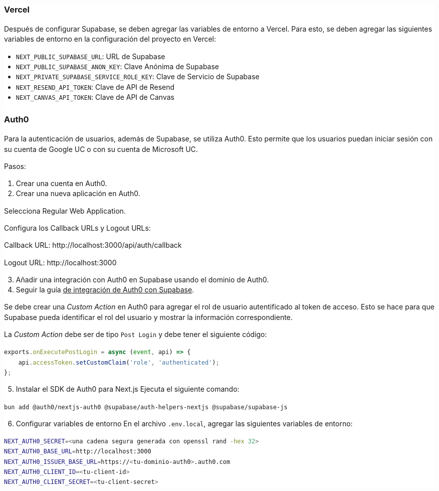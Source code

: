 ### Vercel

Después de configurar Supabase, se deben agregar las variables de entorno a Vercel. Para esto, se deben agregar las siguientes variables de entorno en la configuración del proyecto en Vercel:
- `NEXT_PUBLIC_SUPABASE_URL`: URL de Supabase
- `NEXT_PUBLIC_SUPABASE_ANON_KEY`: Clave Anónima de Supabase
- `NEXT_PRIVATE_SUPABASE_SERVICE_ROLE_KEY`: Clave de Servicio de Supabase
- `NEXT_RESEND_API_TOKEN`: Clave de API de Resend
- `NEXT_CANVAS_API_TOKEN`: Clave de API de Canvas

### Auth0

Para la autenticación de usuarios, además de Supabase, se utiliza Auth0. Esto permite que los usuarios puedan iniciar sesión con su cuenta de Google UC o con su cuenta de Microsoft UC.

Pasos:
1. Crear una cuenta en Auth0.
2. Crear una nueva aplicación en Auth0.

Selecciona Regular Web Application.

Configura los Callback URLs y Logout URLs:

Callback URL: http://localhost:3000/api/auth/callback

Logout URL: http://localhost:3000

3. Añadir una integración con Auth0 en Supabase usando el dominio de Auth0.
4. Seguir la guía [de integración de Auth0 con Supabase](https://supabase.com/docs/guides/auth/third-party/auth0).

Se debe crear una *Custom Action* en Auth0 para agregar el rol de usuario autentificado al token de acceso. Esto se hace para que Supabase pueda identificar el rol del usuario y mostrar la información correspondiente.

La *Custom Action* debe ser de tipo `Post Login` y debe tener el siguiente código:

```javascript
exports.onExecutePostLogin = async (event, api) => {
    api.accessToken.setCustomClaim('role', 'authenticated');
};
```

5. Instalar el SDK de Auth0 para Next.js
Ejecuta el siguiente comando:
```bash
bun add @auth0/nextjs-auth0 @supabase/auth-helpers-nextjs @supabase/supabase-js
```

6. Configurar variables de entorno
En el archivo `.env.local`, agregar las siguientes variables de entorno:

```bash
NEXT_AUTH0_SECRET=<una cadena segura generada con openssl rand -hex 32>
NEXT_AUTH0_BASE_URL=http://localhost:3000
NEXT_AUTH0_ISSUER_BASE_URL=https://<tu-dominio-auth0>.auth0.com
NEXT_AUTH0_CLIENT_ID=<tu-client-id>
NEXT_AUTH0_CLIENT_SECRET=<tu-client-secret>
```
